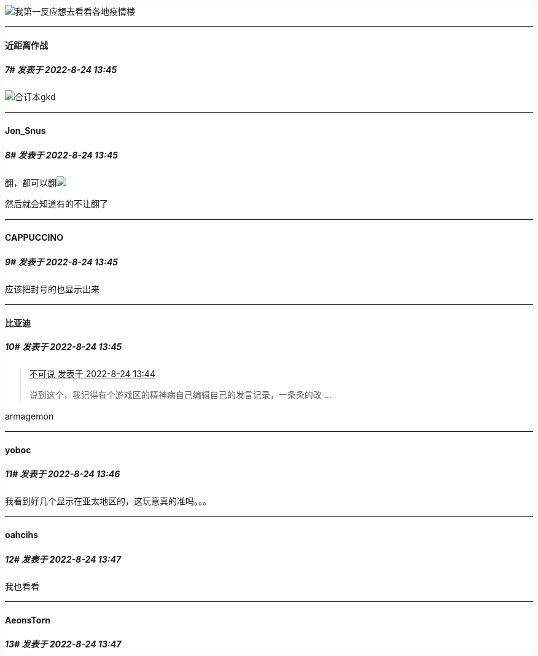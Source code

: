 <img src="https://static.saraba1st.com/image/smiley/face2017/067.png" referrerpolicy="no-referrer">我第一反应想去看看各地疫情楼

*****

####  近距离作战  
##### 7#       发表于 2022-8-24 13:45

<img src="https://static.saraba1st.com/image/smiley/face2017/037.png" referrerpolicy="no-referrer">合订本gkd

*****

####  Jon_Snus  
##### 8#       发表于 2022-8-24 13:45

翻，都可以翻<img src="https://static.saraba1st.com/image/smiley/face2017/037.png" referrerpolicy="no-referrer">

然后就会知道有的不让翻了

*****

####  CAPPUCCINO  
##### 9#       发表于 2022-8-24 13:45

应该把封号的也显示出来

*****

####  比亚迪  
##### 10#       发表于 2022-8-24 13:45

<blockquote><a href="httphttps://bbs.saraba1st.com/2b/forum.php?mod=redirect&amp;goto=findpost&amp;pid=57198237&amp;ptid=2088710" target="_blank">不可说 发表于 2022-8-24 13:44</a>

说到这个，我记得有个游戏区的精神病自己编辑自己的发言记录，一条条的改 ...</blockquote>
armagemon

*****

####  yoboc  
##### 11#       发表于 2022-8-24 13:46

我看到好几个显示在亚太地区的，这玩意真的准吗。。。

*****

####  oahcihs  
##### 12#       发表于 2022-8-24 13:47

我也看看

*****

####  AeonsTorn  
##### 13#       发表于 2022-8-24 13:47
